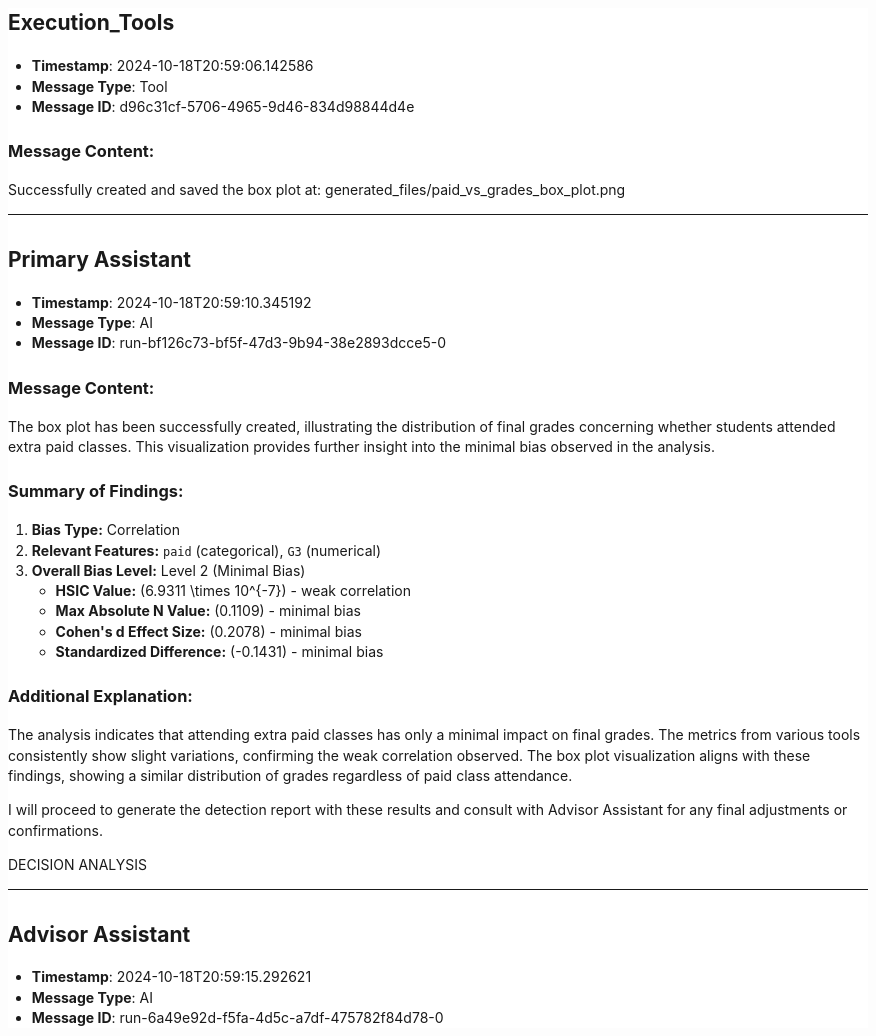 
## Execution_Tools
- **Timestamp**: 2024-10-18T20:59:06.142586
- **Message Type**: Tool
- **Message ID**: d96c31cf-5706-4965-9d46-834d98844d4e

### Message Content:

Successfully created and saved the box plot at: generated_files/paid_vs_grades_box_plot.png


---

## Primary Assistant
- **Timestamp**: 2024-10-18T20:59:10.345192
- **Message Type**: AI
- **Message ID**: run-bf126c73-bf5f-47d3-9b94-38e2893dcce5-0

### Message Content:

The box plot has been successfully created, illustrating the distribution of final grades concerning whether students attended extra paid classes. This visualization provides further insight into the minimal bias observed in the analysis.

### Summary of Findings:

1. **Bias Type:** Correlation
2. **Relevant Features:** `paid` (categorical), `G3` (numerical)
3. **Overall Bias Level:** Level 2 (Minimal Bias)
   - **HSIC Value:** \(6.9311 \times 10^{-7}\) - weak correlation
   - **Max Absolute N Value:** \(0.1109\) - minimal bias
   - **Cohen's d Effect Size:** \(0.2078\) - minimal bias
   - **Standardized Difference:** \(-0.1431\) - minimal bias

### Additional Explanation:
The analysis indicates that attending extra paid classes has only a minimal impact on final grades. The metrics from various tools consistently show slight variations, confirming the weak correlation observed. The box plot visualization aligns with these findings, showing a similar distribution of grades regardless of paid class attendance.

I will proceed to generate the detection report with these results and consult with Advisor Assistant for any final adjustments or confirmations.

DECISION ANALYSIS


---

## Advisor Assistant
- **Timestamp**: 2024-10-18T20:59:15.292621
- **Message Type**: AI
- **Message ID**: run-6a49e92d-f5fa-4d5c-a7df-475782f84d78-0
